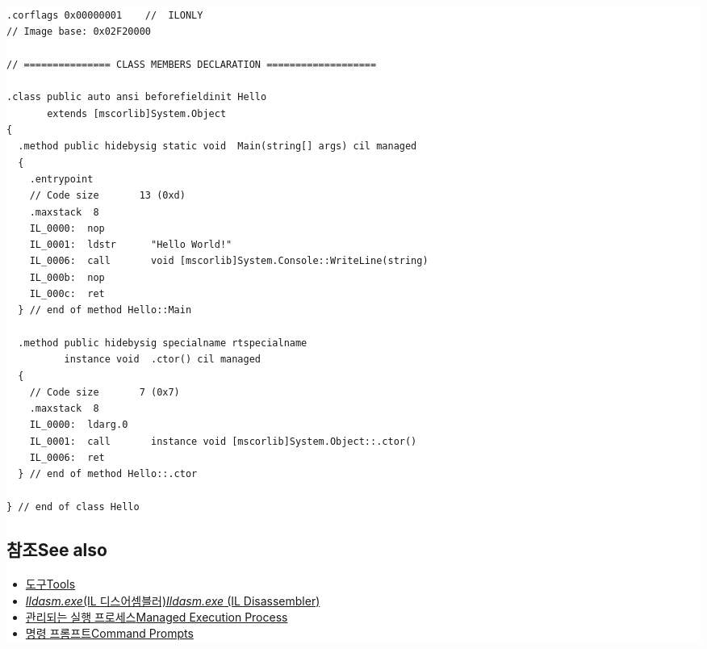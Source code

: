 ```il
.corflags 0x00000001    //  ILONLY
// Image base: 0x02F20000

// =============== CLASS MEMBERS DECLARATION ===================

.class public auto ansi beforefieldinit Hello
       extends [mscorlib]System.Object
{
  .method public hidebysig static void  Main(string[] args) cil managed
  {
    .entrypoint
    // Code size       13 (0xd)
    .maxstack  8
    IL_0000:  nop
    IL_0001:  ldstr      "Hello World!"
    IL_0006:  call       void [mscorlib]System.Console::WriteLine(string)
    IL_000b:  nop
    IL_000c:  ret
  } // end of method Hello::Main

  .method public hidebysig specialname rtspecialname
          instance void  .ctor() cil managed
  {
    // Code size       7 (0x7)
    .maxstack  8
    IL_0000:  ldarg.0
    IL_0001:  call       instance void [mscorlib]System.Object::.ctor()
    IL_0006:  ret
  } // end of method Hello::.ctor

} // end of class Hello
```

## <a name="see-also"></a><span data-ttu-id="f751b-261">참조</span><span class="sxs-lookup"><span data-stu-id="f751b-261">See also</span></span>

- [<span data-ttu-id="f751b-262">도구</span><span class="sxs-lookup"><span data-stu-id="f751b-262">Tools</span></span>](index.md)
- [<span data-ttu-id="f751b-263">*Ildasm.exe*(IL 디스어셈블러)</span><span class="sxs-lookup"><span data-stu-id="f751b-263">*Ildasm.exe* (IL Disassembler)</span></span>](ildasm-exe-il-disassembler.md)
- [<span data-ttu-id="f751b-264">관리되는 실행 프로세스</span><span class="sxs-lookup"><span data-stu-id="f751b-264">Managed Execution Process</span></span>](../../standard/managed-execution-process.md)
- [<span data-ttu-id="f751b-265">명령 프롬프트</span><span class="sxs-lookup"><span data-stu-id="f751b-265">Command Prompts</span></span>](developer-command-prompt-for-vs.md)
